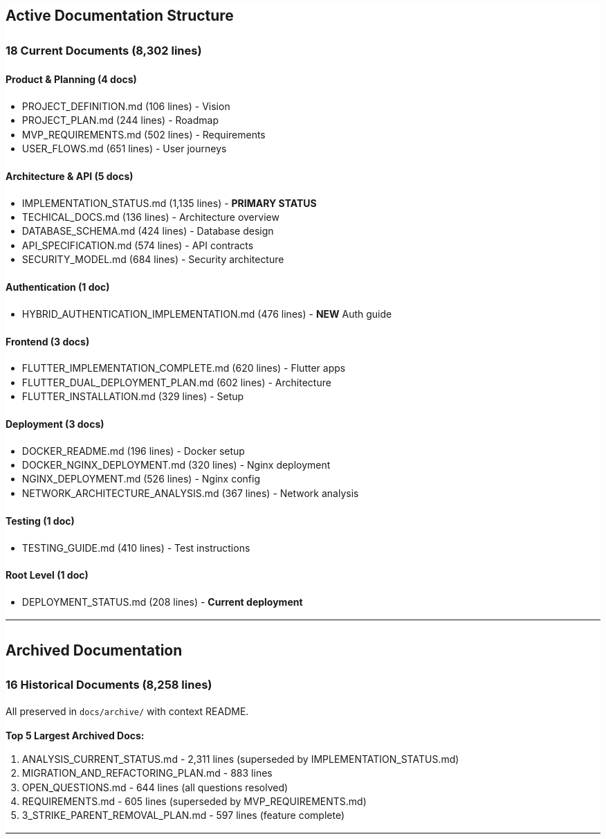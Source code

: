 
## Active Documentation Structure

### **18 Current Documents** (8,302 lines)

#### Product & Planning (4 docs)
- PROJECT_DEFINITION.md (106 lines) - Vision
- PROJECT_PLAN.md (244 lines) - Roadmap
- MVP_REQUIREMENTS.md (502 lines) - Requirements
- USER_FLOWS.md (651 lines) - User journeys

#### Architecture & API (5 docs)
- IMPLEMENTATION_STATUS.md (1,135 lines) - **PRIMARY STATUS**
- TECHICAL_DOCS.md (136 lines) - Architecture overview
- DATABASE_SCHEMA.md (424 lines) - Database design
- API_SPECIFICATION.md (574 lines) - API contracts
- SECURITY_MODEL.md (684 lines) - Security architecture

#### Authentication (1 doc)
- HYBRID_AUTHENTICATION_IMPLEMENTATION.md (476 lines) - **NEW** Auth guide

#### Frontend (3 docs)
- FLUTTER_IMPLEMENTATION_COMPLETE.md (620 lines) - Flutter apps
- FLUTTER_DUAL_DEPLOYMENT_PLAN.md (602 lines) - Architecture
- FLUTTER_INSTALLATION.md (329 lines) - Setup

#### Deployment (3 docs)
- DOCKER_README.md (196 lines) - Docker setup
- DOCKER_NGINX_DEPLOYMENT.md (320 lines) - Nginx deployment
- NGINX_DEPLOYMENT.md (526 lines) - Nginx config
- NETWORK_ARCHITECTURE_ANALYSIS.md (367 lines) - Network analysis

#### Testing (1 doc)
- TESTING_GUIDE.md (410 lines) - Test instructions

#### Root Level (1 doc)
- DEPLOYMENT_STATUS.md (208 lines) - **Current deployment**

---

## Archived Documentation

### **16 Historical Documents** (8,258 lines)

All preserved in `docs/archive/` with context README.

**Top 5 Largest Archived Docs:**
1. ANALYSIS_CURRENT_STATUS.md - 2,311 lines (superseded by IMPLEMENTATION_STATUS.md)
2. MIGRATION_AND_REFACTORING_PLAN.md - 883 lines
3. OPEN_QUESTIONS.md - 644 lines (all questions resolved)
4. REQUIREMENTS.md - 605 lines (superseded by MVP_REQUIREMENTS.md)
5. 3_STRIKE_PARENT_REMOVAL_PLAN.md - 597 lines (feature complete)

---